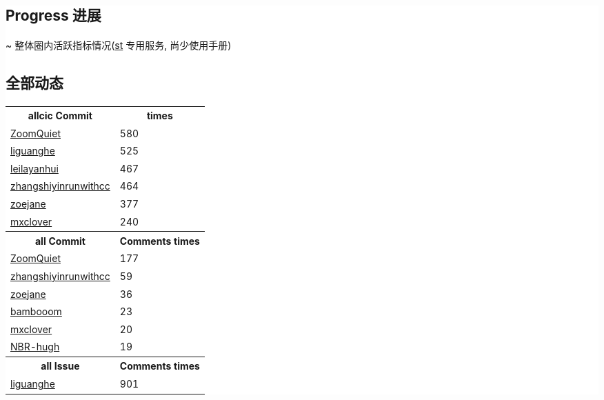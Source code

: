 
## Progress 进展 
~ 整体圈内活跃指标情况([st](https://github.com/DebugUself/du4proto/tree/DU_tools/st) 专用服务, 尚少使用手册)

## 全部动态

<table>
<tr><th>allcic Commit</th><th> times</th></tr>
<tr><td>
                    <a href='http://github.com/ZoomQuiet'>ZoomQuiet</a></td><td>580</td>
                
                    
<tr><td>
                    <a href='http://github.com/liguanghe'>liguanghe</a></td><td>525</td>
                
                    
<tr><td>
                    <a href='http://github.com/leilayanhui'>leilayanhui</a></td><td>467</td>
                
                    
<tr><td>
                    <a href='http://github.com/zhangshiyinrunwithcc'>zhangshiyinrunwithcc</a></td><td>464</td>
                
                    
<tr><td>
                    <a href='http://github.com/zoejane'>zoejane</a></td><td>377</td>
                
                    
<tr><td>
                    <a href='http://github.com/mxclover'>mxclover</a></td><td>240</td>
                
                    
<tr><th>all Commit </th><th>Comments times</th></tr>
<tr><td>
                    <a href='http://github.com/ZoomQuiet'>ZoomQuiet</a></td><td>177</td>
                
                    
<tr><td>
                    <a href='http://github.com/zhangshiyinrunwithcc'>zhangshiyinrunwithcc</a></td><td>59</td>
                
                    
<tr><td>
                    <a href='http://github.com/zoejane'>zoejane</a></td><td>36</td>
                
                    
<tr><td>
                    <a href='http://github.com/bambooom'>bambooom</a></td><td>23</td>
                
                    
<tr><td>
                    <a href='http://github.com/mxclover'>mxclover</a></td><td>20</td>
                
                    
<tr><td>
                    <a href='http://github.com/NBR-hugh'>NBR-hugh</a></td><td>19</td>
                
                    
<tr><th>all Issue </th><th>Comments times</th></tr>
<tr><td>
                    <a href='http://github.com/liguanghe'>liguanghe</a></td><td>901</td>
                